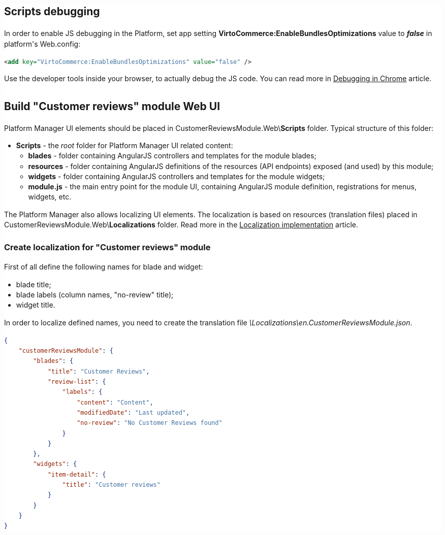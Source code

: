 ## Scripts debugging

In order to enable JS debugging in the Platform, set app setting **VirtoCommerce:EnableBundlesOptimizations** value to ***false*** in platform's Web.config:

```xml
<add key="VirtoCommerce:EnableBundlesOptimizations" value="false" />
```

Use the developer tools inside your browser, to actually debug the JS code. You can read more in [Debugging in Chrome](https://javascript.info/debugging-chrome) article. 

## Build "Customer reviews" module Web UI

Platform Manager UI elements should be placed in CustomerReviewsModule&#46;Web\\**Scripts** folder. Typical structure of this folder:

* **Scripts** - the *root* folder for Platform Manager UI related content:
  * **blades** - folder containing AngularJS controllers and templates for the module blades;
  * **resources** - folder containing AngularJS definitions of the resources (API endpoints) exposed (and used) by this module;
  * **widgets** - folder containing AngularJS controllers and templates for the module widgets;
  * **module.js** - the main entry point for the module UI, containing AngularJS module definition, registrations for menus, widgets, etc.

The Platform Manager also allows localizing UI elements. The localization is based on resources (translation files) placed in CustomerReviewsModule&#46;Web\\**Localizations** folder. Read more  in the [Localization implementation](https://docs.virtocommerce.org/vc2devguide/working-with-platform-manager/localization-implementation) article.

### Create localization for "Customer reviews" module

First of all define the following names for blade and widget:

* blade title;
* blade labels (column names, "no-review" title);
* widget title.

In order to localize defined names, you need to create the translation file *\Localizations\en.CustomerReviewsModule.json*.

```JSON
{
    "customerReviewsModule": {
        "blades": {
            "title": "Customer Reviews",
            "review-list": {
                "labels": {
                    "content": "Content",
                    "modifiedDate": "Last updated",
                    "no-review": "No Customer Reviews found"
                }
            }
        },
        "widgets": {
            "item-detail": {
                "title": "Customer reviews"
            }
        }
    }
}
```
